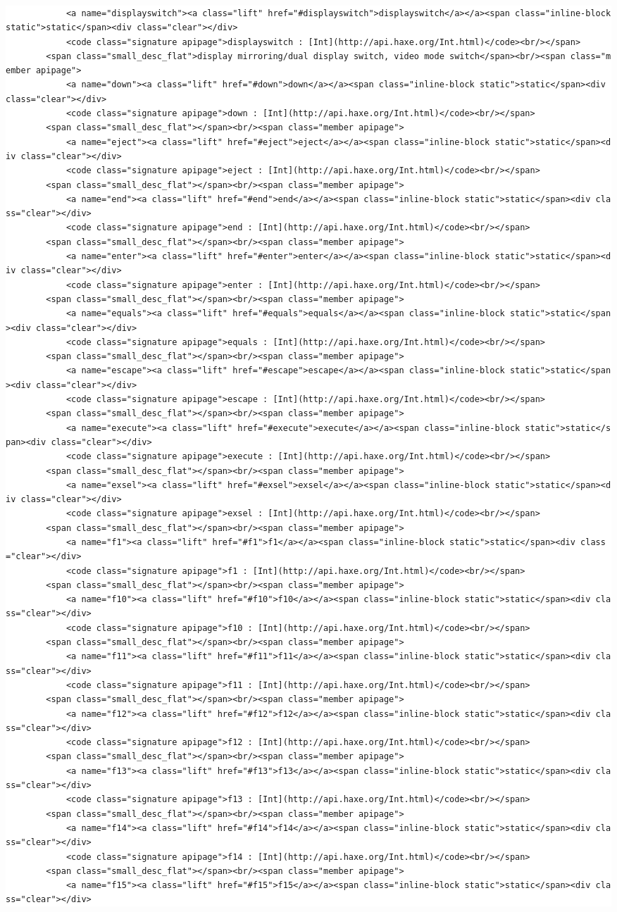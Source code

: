                 <a name="displayswitch"><a class="lift" href="#displayswitch">displayswitch</a></a><span class="inline-block static">static</span><div class="clear"></div>
                <code class="signature apipage">displayswitch : [Int](http://api.haxe.org/Int.html)</code><br/></span>
            <span class="small_desc_flat">display mirroring/dual display switch, video mode switch</span><br/><span class="member apipage">
                <a name="down"><a class="lift" href="#down">down</a></a><span class="inline-block static">static</span><div class="clear"></div>
                <code class="signature apipage">down : [Int](http://api.haxe.org/Int.html)</code><br/></span>
            <span class="small_desc_flat"></span><br/><span class="member apipage">
                <a name="eject"><a class="lift" href="#eject">eject</a></a><span class="inline-block static">static</span><div class="clear"></div>
                <code class="signature apipage">eject : [Int](http://api.haxe.org/Int.html)</code><br/></span>
            <span class="small_desc_flat"></span><br/><span class="member apipage">
                <a name="end"><a class="lift" href="#end">end</a></a><span class="inline-block static">static</span><div class="clear"></div>
                <code class="signature apipage">end : [Int](http://api.haxe.org/Int.html)</code><br/></span>
            <span class="small_desc_flat"></span><br/><span class="member apipage">
                <a name="enter"><a class="lift" href="#enter">enter</a></a><span class="inline-block static">static</span><div class="clear"></div>
                <code class="signature apipage">enter : [Int](http://api.haxe.org/Int.html)</code><br/></span>
            <span class="small_desc_flat"></span><br/><span class="member apipage">
                <a name="equals"><a class="lift" href="#equals">equals</a></a><span class="inline-block static">static</span><div class="clear"></div>
                <code class="signature apipage">equals : [Int](http://api.haxe.org/Int.html)</code><br/></span>
            <span class="small_desc_flat"></span><br/><span class="member apipage">
                <a name="escape"><a class="lift" href="#escape">escape</a></a><span class="inline-block static">static</span><div class="clear"></div>
                <code class="signature apipage">escape : [Int](http://api.haxe.org/Int.html)</code><br/></span>
            <span class="small_desc_flat"></span><br/><span class="member apipage">
                <a name="execute"><a class="lift" href="#execute">execute</a></a><span class="inline-block static">static</span><div class="clear"></div>
                <code class="signature apipage">execute : [Int](http://api.haxe.org/Int.html)</code><br/></span>
            <span class="small_desc_flat"></span><br/><span class="member apipage">
                <a name="exsel"><a class="lift" href="#exsel">exsel</a></a><span class="inline-block static">static</span><div class="clear"></div>
                <code class="signature apipage">exsel : [Int](http://api.haxe.org/Int.html)</code><br/></span>
            <span class="small_desc_flat"></span><br/><span class="member apipage">
                <a name="f1"><a class="lift" href="#f1">f1</a></a><span class="inline-block static">static</span><div class="clear"></div>
                <code class="signature apipage">f1 : [Int](http://api.haxe.org/Int.html)</code><br/></span>
            <span class="small_desc_flat"></span><br/><span class="member apipage">
                <a name="f10"><a class="lift" href="#f10">f10</a></a><span class="inline-block static">static</span><div class="clear"></div>
                <code class="signature apipage">f10 : [Int](http://api.haxe.org/Int.html)</code><br/></span>
            <span class="small_desc_flat"></span><br/><span class="member apipage">
                <a name="f11"><a class="lift" href="#f11">f11</a></a><span class="inline-block static">static</span><div class="clear"></div>
                <code class="signature apipage">f11 : [Int](http://api.haxe.org/Int.html)</code><br/></span>
            <span class="small_desc_flat"></span><br/><span class="member apipage">
                <a name="f12"><a class="lift" href="#f12">f12</a></a><span class="inline-block static">static</span><div class="clear"></div>
                <code class="signature apipage">f12 : [Int](http://api.haxe.org/Int.html)</code><br/></span>
            <span class="small_desc_flat"></span><br/><span class="member apipage">
                <a name="f13"><a class="lift" href="#f13">f13</a></a><span class="inline-block static">static</span><div class="clear"></div>
                <code class="signature apipage">f13 : [Int](http://api.haxe.org/Int.html)</code><br/></span>
            <span class="small_desc_flat"></span><br/><span class="member apipage">
                <a name="f14"><a class="lift" href="#f14">f14</a></a><span class="inline-block static">static</span><div class="clear"></div>
                <code class="signature apipage">f14 : [Int](http://api.haxe.org/Int.html)</code><br/></span>
            <span class="small_desc_flat"></span><br/><span class="member apipage">
                <a name="f15"><a class="lift" href="#f15">f15</a></a><span class="inline-block static">static</span><div class="clear"></div>